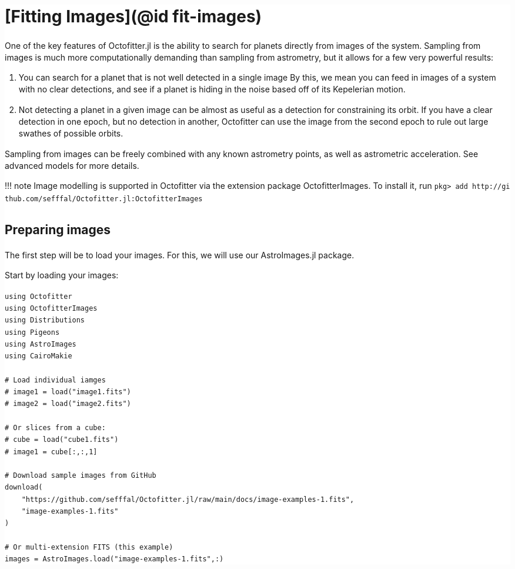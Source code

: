 # [Fitting Images](@id fit-images)

One of the key features of Octofitter.jl is the ability to search for planets directly from images of the system. Sampling from images is much more computationally demanding than sampling from astrometry, but it allows for a few very powerful results:

1. You can search for a planet that is not well detected in a single image
By this, we mean you can feed in images of a system with no clear detections, and see if a planet is hiding in the noise based off of its Kepelerian motion.

2. Not detecting a planet in a given image can be almost as useful as a detection for constraining its orbit. 
If you have a clear detection in one epoch, but no detection in another, Octofitter can use the image from the second epoch to rule out large swathes of possible orbits.

Sampling from images can be freely combined with any known astrometry points, as well as astrometric acceleration. See advanced models for more details.

!!! note
    Image modelling is supported in Octofitter via the extension package OctofitterImages. To install it, run 
    `pkg> add http://github.com/sefffal/Octofitter.jl:OctofitterImages`

## Preparing images
The first step will be to load your images. For this, we will use our AstroImages.jl package.

Start by loading your images:
```@example 1
using Octofitter
using OctofitterImages
using Distributions
using Pigeons
using AstroImages
using CairoMakie

# Load individual iamges
# image1 = load("image1.fits")
# image2 = load("image2.fits")

# Or slices from a cube:
# cube = load("cube1.fits")
# image1 = cube[:,:,1] 

# Download sample images from GitHub
download(
    "https://github.com/sefffal/Octofitter.jl/raw/main/docs/image-examples-1.fits",
    "image-examples-1.fits"
)

# Or multi-extension FITS (this example)
images = AstroImages.load("image-examples-1.fits",:)
```
